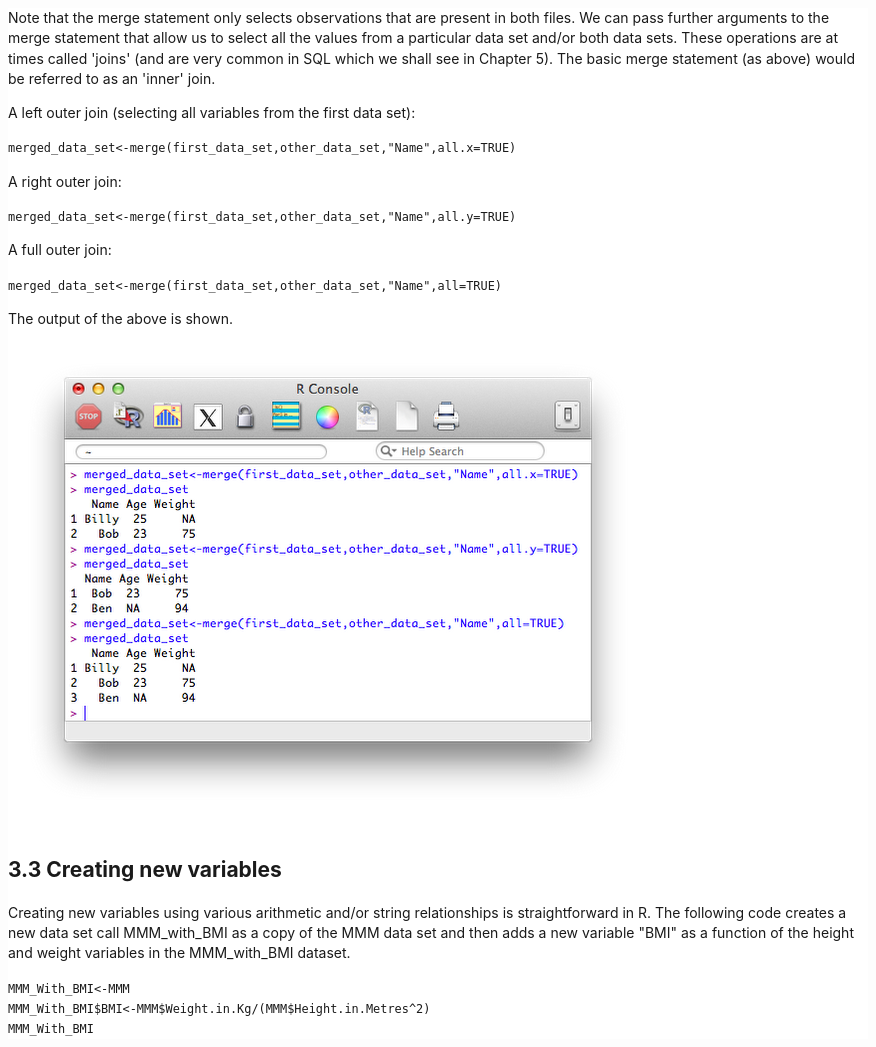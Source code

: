 Note that the merge statement only selects observations that are present in both files. We can pass further arguments to the merge statement that allow us to select all the values from a particular data set and/or both data sets. These operations are at times called 'joins' (and are very common in SQL which we shall see in Chapter 5). The basic merge statement (as above) would be referred to as an 'inner' join.

A left outer join (selecting all variables from the first data set):

    merged_data_set<-merge(first_data_set,other_data_set,"Name",all.x=TRUE)

A right outer join:

    merged_data_set<-merge(first_data_set,other_data_set,"Name",all.y=TRUE)

A full outer join:

    merged_data_set<-merge(first_data_set,other_data_set,"Name",all=TRUE)

The output of the above is shown.

![More complex merging in R](images/image51.png)

## 3.3 Creating new variables

Creating new variables using various arithmetic and/or string relationships is straightforward in R. The following code creates a new data set call MMM_with_BMI as a copy of the MMM data set and then adds a new variable "BMI" as a function of the height and weight variables in the MMM_with_BMI dataset.

    MMM_With_BMI<-MMM
    MMM_With_BMI$BMI<-MMM$Weight.in.Kg/(MMM$Height.in.Metres^2)
    MMM_With_BMI
